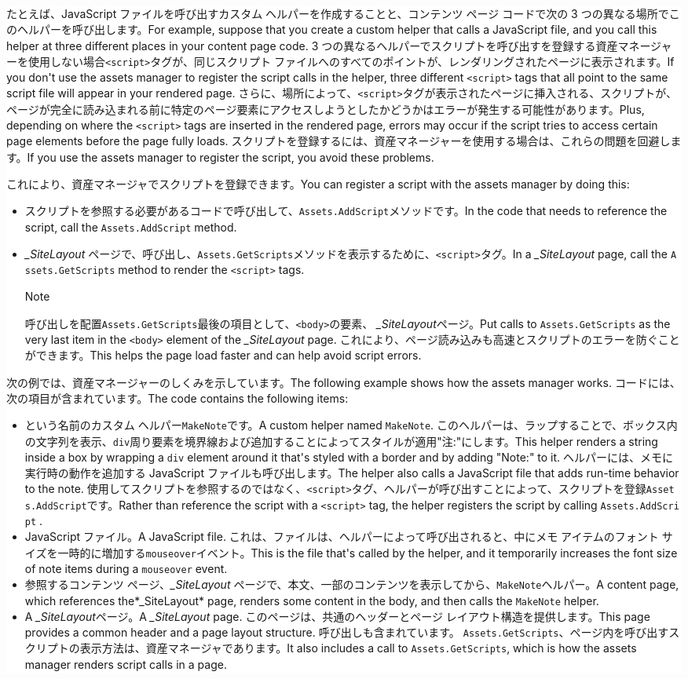 <span data-ttu-id="c3c5d-239">たとえば、JavaScript ファイルを呼び出すカスタム ヘルパーを作成することと、コンテンツ ページ コードで次の 3 つの異なる場所でこのヘルパーを呼び出します。</span><span class="sxs-lookup"><span data-stu-id="c3c5d-239">For example, suppose that you create a custom helper that calls a JavaScript file, and you call this helper at three different places in your content page code.</span></span> <span data-ttu-id="c3c5d-240">3 つの異なるヘルパーでスクリプトを呼び出すを登録する資産マネージャーを使用しない場合`<script>`タグが、同じスクリプト ファイルへのすべてのポイントが、レンダリングされたページに表示されます。</span><span class="sxs-lookup"><span data-stu-id="c3c5d-240">If you don't use the assets manager to register the script calls in the helper, three different `<script>` tags that all point to the same script file will appear in your rendered page.</span></span> <span data-ttu-id="c3c5d-241">さらに、場所によって、`<script>`タグが表示されたページに挿入される、スクリプトが、ページが完全に読み込まれる前に特定のページ要素にアクセスしようとしたかどうかはエラーが発生する可能性があります。</span><span class="sxs-lookup"><span data-stu-id="c3c5d-241">Plus, depending on where the `<script>` tags are inserted in the rendered page, errors may occur if the script tries to access certain page elements before the page fully loads.</span></span> <span data-ttu-id="c3c5d-242">スクリプトを登録するには、資産マネージャーを使用する場合は、これらの問題を回避します。</span><span class="sxs-lookup"><span data-stu-id="c3c5d-242">If you use the assets manager to register the script, you avoid these problems.</span></span>

<span data-ttu-id="c3c5d-243">これにより、資産マネージャでスクリプトを登録できます。</span><span class="sxs-lookup"><span data-stu-id="c3c5d-243">You can register a script with the assets manager by doing this:</span></span>

- <span data-ttu-id="c3c5d-244">スクリプトを参照する必要があるコードで呼び出して、`Assets.AddScript`メソッドです。</span><span class="sxs-lookup"><span data-stu-id="c3c5d-244">In the code that needs to reference the script, call the `Assets.AddScript` method.</span></span>
- <span data-ttu-id="c3c5d-245"> *\_SiteLayout*  ページで、呼び出し、`Assets.GetScripts`メソッドを表示するために、`<script>`タグ。</span><span class="sxs-lookup"><span data-stu-id="c3c5d-245">In a *\_SiteLayout* page, call the `Assets.GetScripts` method to render the `<script>` tags.</span></span> 

    > [!NOTE]
    > <span data-ttu-id="c3c5d-246">呼び出しを配置`Assets.GetScripts`最後の項目として、`<body>`の要素、  *\_SiteLayout*ページ。</span><span class="sxs-lookup"><span data-stu-id="c3c5d-246">Put calls to `Assets.GetScripts` as the very last item in the `<body>` element of the *\_SiteLayout* page.</span></span> <span data-ttu-id="c3c5d-247">これにより、ページ読み込みも高速とスクリプトのエラーを防ぐことができます。</span><span class="sxs-lookup"><span data-stu-id="c3c5d-247">This helps the page load faster and can help avoid script errors.</span></span>

<span data-ttu-id="c3c5d-248">次の例では、資産マネージャーのしくみを示しています。</span><span class="sxs-lookup"><span data-stu-id="c3c5d-248">The following example shows how the assets manager works.</span></span> <span data-ttu-id="c3c5d-249">コードには、次の項目が含まれています。</span><span class="sxs-lookup"><span data-stu-id="c3c5d-249">The code contains the following items:</span></span>

- <span data-ttu-id="c3c5d-250">という名前のカスタム ヘルパー`MakeNote`です。</span><span class="sxs-lookup"><span data-stu-id="c3c5d-250">A custom helper named `MakeNote`.</span></span> <span data-ttu-id="c3c5d-251">このヘルパーは、ラップすることで、ボックス内の文字列を表示、`div`周り要素を境界線および追加することによってスタイルが適用&quot;注:&quot;にします。</span><span class="sxs-lookup"><span data-stu-id="c3c5d-251">This helper renders a string inside a box by wrapping a `div` element around it that's styled with a border and by adding &quot;Note:&quot; to it.</span></span> <span data-ttu-id="c3c5d-252">ヘルパーには、メモに実行時の動作を追加する JavaScript ファイルも呼び出します。</span><span class="sxs-lookup"><span data-stu-id="c3c5d-252">The helper also calls a JavaScript file that adds run-time behavior to the note.</span></span> <span data-ttu-id="c3c5d-253">使用してスクリプトを参照するのではなく、`<script>`タグ、ヘルパーが呼び出すことによって、スクリプトを登録`Assets.AddScript`です。</span><span class="sxs-lookup"><span data-stu-id="c3c5d-253">Rather than reference the script with a `<script>` tag, the helper registers the script by calling `Assets.AddScript` .</span></span>
- <span data-ttu-id="c3c5d-254">JavaScript ファイル。</span><span class="sxs-lookup"><span data-stu-id="c3c5d-254">A JavaScript file.</span></span> <span data-ttu-id="c3c5d-255">これは、ファイルは、ヘルパーによって呼び出されると、中にメモ アイテムのフォント サイズを一時的に増加する`mouseover`イベント。</span><span class="sxs-lookup"><span data-stu-id="c3c5d-255">This is the file that's called by the helper, and it temporarily increases the font size of note items during a `mouseover` event.</span></span>
- <span data-ttu-id="c3c5d-256">参照するコンテンツ ページ、*\_SiteLayout*  ページで、本文、一部のコンテンツを表示してから、`MakeNote`ヘルパー。</span><span class="sxs-lookup"><span data-stu-id="c3c5d-256">A content page, which references the*\_SiteLayout* page, renders some content in the body, and then calls the `MakeNote` helper.</span></span>
- <span data-ttu-id="c3c5d-257">A  *\_SiteLayout*ページ。</span><span class="sxs-lookup"><span data-stu-id="c3c5d-257">A *\_SiteLayout* page.</span></span> <span data-ttu-id="c3c5d-258">このページは、共通のヘッダーとページ レイアウト構造を提供します。</span><span class="sxs-lookup"><span data-stu-id="c3c5d-258">This page provides a common header and a page layout structure.</span></span> <span data-ttu-id="c3c5d-259">呼び出しも含まれています。 `Assets.GetScripts`、ページ内を呼び出すスクリプトの表示方法は、資産マネージャであります。</span><span class="sxs-lookup"><span data-stu-id="c3c5d-259">It also includes a call to `Assets.GetScripts`, which is how the assets manager renders script calls in a page.</span></span>
